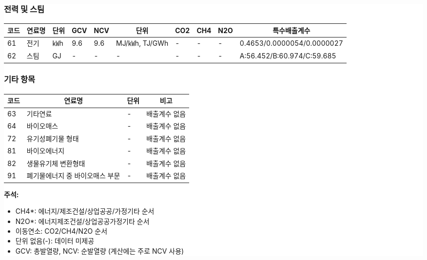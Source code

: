 ### 전력 및 스팀

| 코드 | 연료명 | 단위 | GCV | NCV | 단위           | CO2 | CH4 | N2O | 특수배출계수               |
| ---- | ------ | ---- | --- | --- | -------------- | --- | --- | --- | -------------------------- |
| 61   | 전기   | ㎾h  | 9.6 | 9.6 | MJ/㎾h, TJ/GWh | -   | -   | -   | 0.4653/0.0000054/0.0000027 |
| 62   | 스팀   | GJ   | -   | -   | -              | -   | -   | -   | A:56.452/B:60.974/C:59.685 |

### 기타 항목

| 코드 | 연료명                          | 단위 | 비고          |
| ---- | ------------------------------- | ---- | ------------- |
| 63   | 기타연료                        | -    | 배출계수 없음 |
| 64   | 바이오매스                      | -    | 배출계수 없음 |
| 72   | 유기성폐기물 형태               | -    | 배출계수 없음 |
| 81   | 바이오에너지                    | -    | 배출계수 없음 |
| 82   | 생물유기체 변환형태             | -    | 배출계수 없음 |
| 91   | 폐기물에너지 중 바이오매스 부문 | -    | 배출계수 없음 |

**주석:**

- CH4\*: 에너지/제조건설/상업공공/가정기타 순서
- N2O\*: 에너지제조건설/상업공공가정기타 순서
- 이동연소: CO2/CH4/N2O 순서
- 단위 없음(-): 데이터 미제공
- GCV: 총발열량, NCV: 순발열량 (계산에는 주로 NCV 사용)

